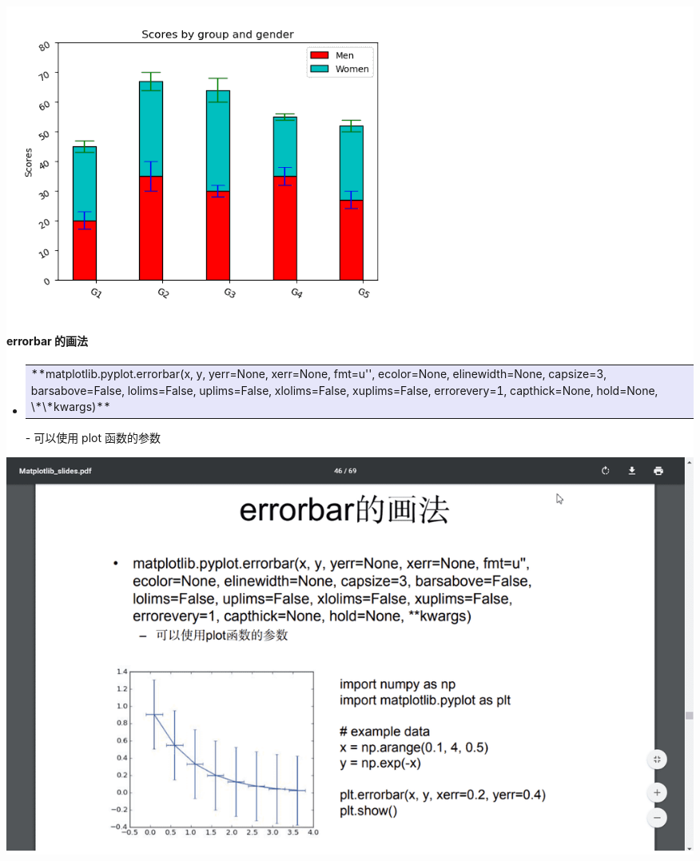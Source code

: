 <img src="/images/2020-03/0323_Query_huang10primec.png" width="60%">

#### errorbar 的画法

- <table><td bgcolor=#E6E6FA>**matplotlib.pyplot.errorbar(x, y, yerr=None, xerr=None, fmt=u'',
  ecolor=None, elinewidth=None, capsize=3, barsabove=False,
  lolims=False, uplims=False, xlolims=False, xuplims=False,
  errorevery=1, capthick=None, hold=None, \*\*kwargs)**</td></table>
  - 可以使用 plot 函数的参数

<img src="/images/2020-03/0323_Query_huang10d.png" width="100%">
